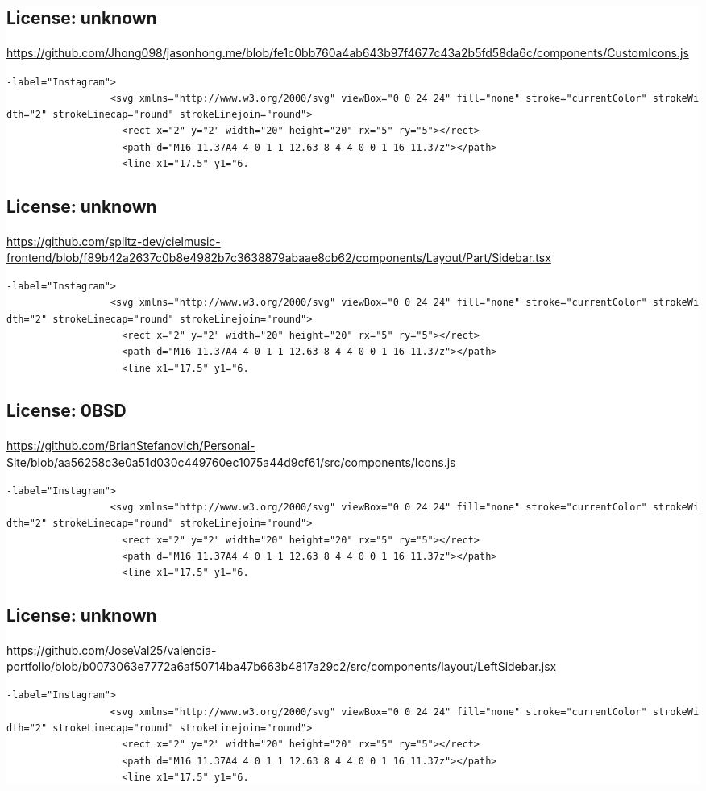 ## License: unknown

https://github.com/Jhong098/jasonhong.me/blob/fe1c0bb760a4ab643b97f4677c43a2b5fd58da6c/components/CustomIcons.js

```
-label="Instagram">
                  <svg xmlns="http://www.w3.org/2000/svg" viewBox="0 0 24 24" fill="none" stroke="currentColor" strokeWidth="2" strokeLinecap="round" strokeLinejoin="round">
                    <rect x="2" y="2" width="20" height="20" rx="5" ry="5"></rect>
                    <path d="M16 11.37A4 4 0 1 1 12.63 8 4 4 0 0 1 16 11.37z"></path>
                    <line x1="17.5" y1="6.
```

## License: unknown

https://github.com/splitz-dev/cielmusic-frontend/blob/f89b42a2637c0b8e4982b7c3638879abaae8cb62/components/Layout/Part/Sidebar.tsx

```
-label="Instagram">
                  <svg xmlns="http://www.w3.org/2000/svg" viewBox="0 0 24 24" fill="none" stroke="currentColor" strokeWidth="2" strokeLinecap="round" strokeLinejoin="round">
                    <rect x="2" y="2" width="20" height="20" rx="5" ry="5"></rect>
                    <path d="M16 11.37A4 4 0 1 1 12.63 8 4 4 0 0 1 16 11.37z"></path>
                    <line x1="17.5" y1="6.
```

## License: 0BSD

https://github.com/BrianStefanovich/Personal-Site/blob/aa56258c3e0a51d030c449760ec1075a44d9cf61/src/components/Icons.js

```
-label="Instagram">
                  <svg xmlns="http://www.w3.org/2000/svg" viewBox="0 0 24 24" fill="none" stroke="currentColor" strokeWidth="2" strokeLinecap="round" strokeLinejoin="round">
                    <rect x="2" y="2" width="20" height="20" rx="5" ry="5"></rect>
                    <path d="M16 11.37A4 4 0 1 1 12.63 8 4 4 0 0 1 16 11.37z"></path>
                    <line x1="17.5" y1="6.
```

## License: unknown

https://github.com/JoseVal25/valencia-portfolio/blob/b0073063e7772a6af50714ba47b663b4817a29c2/src/components/layout/LeftSidebar.jsx

```
-label="Instagram">
                  <svg xmlns="http://www.w3.org/2000/svg" viewBox="0 0 24 24" fill="none" stroke="currentColor" strokeWidth="2" strokeLinecap="round" strokeLinejoin="round">
                    <rect x="2" y="2" width="20" height="20" rx="5" ry="5"></rect>
                    <path d="M16 11.37A4 4 0 1 1 12.63 8 4 4 0 0 1 16 11.37z"></path>
                    <line x1="17.5" y1="6.
```
